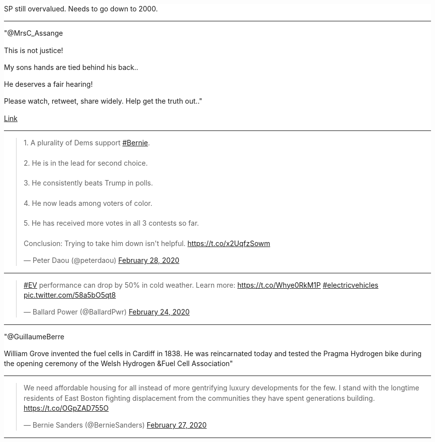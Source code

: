 SP still overvalued. Needs to go down to 2000.

---

"@MrsC_Assange

This is not justice! 

My sons hands are tied behind his back..

He deserves a fair hearing!

Please watch, retweet, share widely.  Help get the truth out.."

[Link](https://twitter.com/MrsC_Assange/status/1233150531058589696)

---

<blockquote class="twitter-tweet"><p lang="en" dir="ltr">1. A plurality of Dems support <a href="https://twitter.com/hashtag/Bernie?src=hash&amp;ref_src=twsrc%5Etfw">#Bernie</a>.<br><br>2. He is in the lead for second choice.<br><br>3. He consistently beats Trump in polls.<br><br>4. He now leads among voters of color.<br><br>5. He has received more votes in all 3 contests so far.<br><br>Conclusion: Trying to take him down isn&#39;t helpful. <a href="https://t.co/x2UqfzSowm">https://t.co/x2UqfzSowm</a></p>&mdash; Peter Daou (@peterdaou) <a href="https://twitter.com/peterdaou/status/1233368110578663425?ref_src=twsrc%5Etfw">February 28, 2020</a></blockquote> <script async src="https://platform.twitter.com/widgets.js" charset="utf-8"></script>

---

<blockquote class="twitter-tweet"><p lang="en" dir="ltr"><a href="https://twitter.com/hashtag/EV?src=hash&amp;ref_src=twsrc%5Etfw">#EV</a> performance can drop by 50% in cold weather. Learn more: <a href="https://t.co/Whye0RkM1P">https://t.co/Whye0RkM1P</a> <a href="https://twitter.com/hashtag/electricvehicles?src=hash&amp;ref_src=twsrc%5Etfw">#electricvehicles</a> <a href="https://t.co/58a5bO5qt8">pic.twitter.com/58a5bO5qt8</a></p>&mdash; Ballard Power (@BallardPwr) <a href="https://twitter.com/BallardPwr/status/1231913165144940545?ref_src=twsrc%5Etfw">February 24, 2020</a></blockquote> <script async src="https://platform.twitter.com/widgets.js" charset="utf-8"></script>

---

"@GuillaumeBerre

William Grove invented the fuel cells in Cardiff in 1838. He was
reincarnated today and tested the Pragma Hydrogen bike during the
opening ceremony of the Welsh Hydrogen &Fuel Cell Association"

---


<blockquote class="twitter-tweet"><p lang="en" dir="ltr">We need affordable housing for all instead of more gentrifying luxury developments for the few. I stand with the longtime residents of East Boston fighting displacement from the communities they have spent generations building. <a href="https://t.co/OGpZAD755O">https://t.co/OGpZAD755O</a></p>&mdash; Bernie Sanders (@BernieSanders) <a href="https://twitter.com/BernieSanders/status/1233166800801738753?ref_src=twsrc%5Etfw">February 27, 2020</a></blockquote> <script async src="https://platform.twitter.com/widgets.js" charset="utf-8"></script>

---
